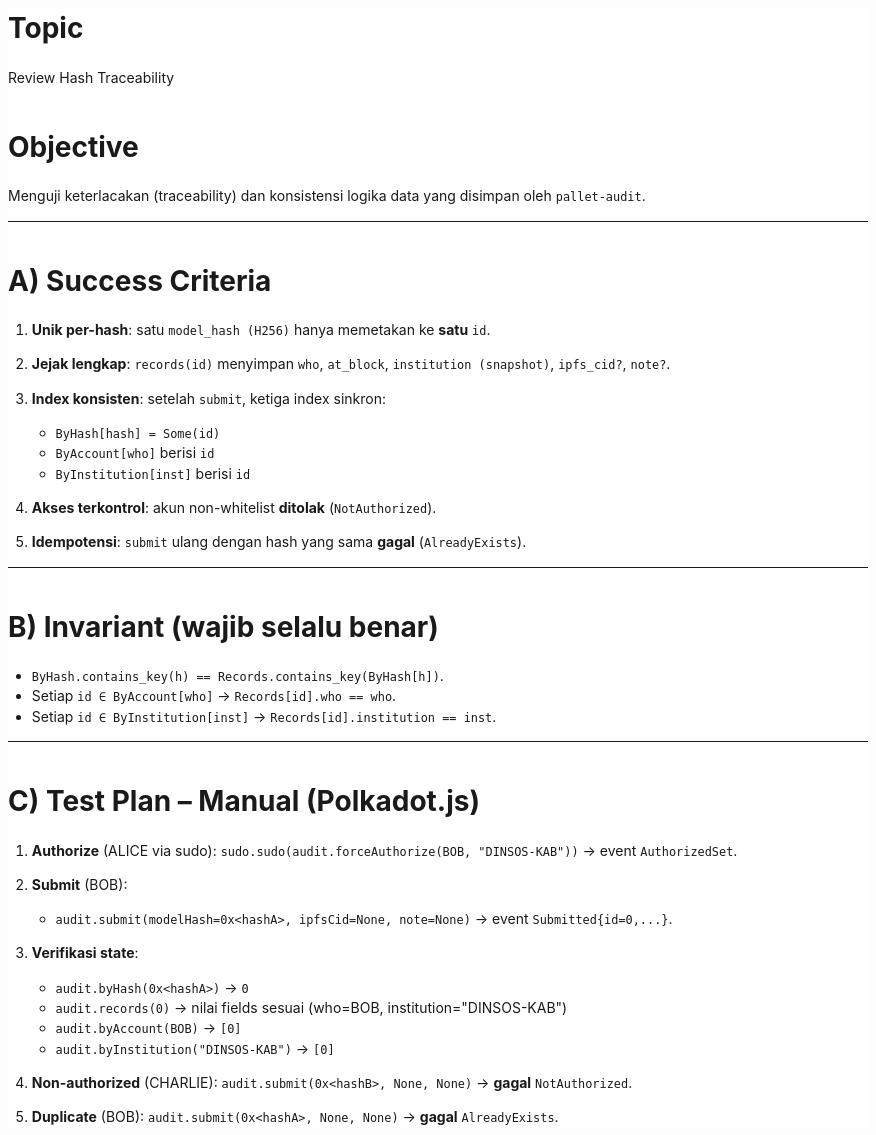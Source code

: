 # Topic

Review Hash Traceability

# Objective

Menguji keterlacakan (traceability) dan konsistensi logika data yang disimpan oleh `pallet-audit`.

---

# A) Success Criteria

1. **Unik per-hash**: satu `model_hash (H256)` hanya memetakan ke **satu** `id`.
2. **Jejak lengkap**: `records(id)` menyimpan `who`, `at_block`, `institution (snapshot)`, `ipfs_cid?`, `note?`.
3. **Index konsisten**: setelah `submit`, ketiga index sinkron:

   * `ByHash[hash] = Some(id)`
   * `ByAccount[who]` berisi `id`
   * `ByInstitution[inst]` berisi `id`
4. **Akses terkontrol**: akun non-whitelist **ditolak** (`NotAuthorized`).
5. **Idempotensi**: `submit` ulang dengan hash yang sama **gagal** (`AlreadyExists`).

---

# B) Invariant (wajib selalu benar)

* `ByHash.contains_key(h) == Records.contains_key(ByHash[h])`.
* Setiap `id ∈ ByAccount[who]` → `Records[id].who == who`.
* Setiap `id ∈ ByInstitution[inst]` → `Records[id].institution == inst`.

---

# C) Test Plan – Manual (Polkadot.js)

1. **Authorize** (ALICE via sudo):
   `sudo.sudo(audit.forceAuthorize(BOB, "DINSOS-KAB"))` → event `AuthorizedSet`.
2. **Submit** (BOB):

   * `audit.submit(modelHash=0x<hashA>, ipfsCid=None, note=None)` → event `Submitted{id=0,...}`.
3. **Verifikasi state**:

   * `audit.byHash(0x<hashA>)` → `0`
   * `audit.records(0)` → nilai fields sesuai (who=BOB, institution="DINSOS-KAB")
   * `audit.byAccount(BOB)` → `[0]`
   * `audit.byInstitution("DINSOS-KAB")` → `[0]`
4. **Non-authorized** (CHARLIE):
   `audit.submit(0x<hashB>, None, None)` → **gagal** `NotAuthorized`.
5. **Duplicate** (BOB):
   `audit.submit(0x<hashA>, None, None)` → **gagal** `AlreadyExists`.

